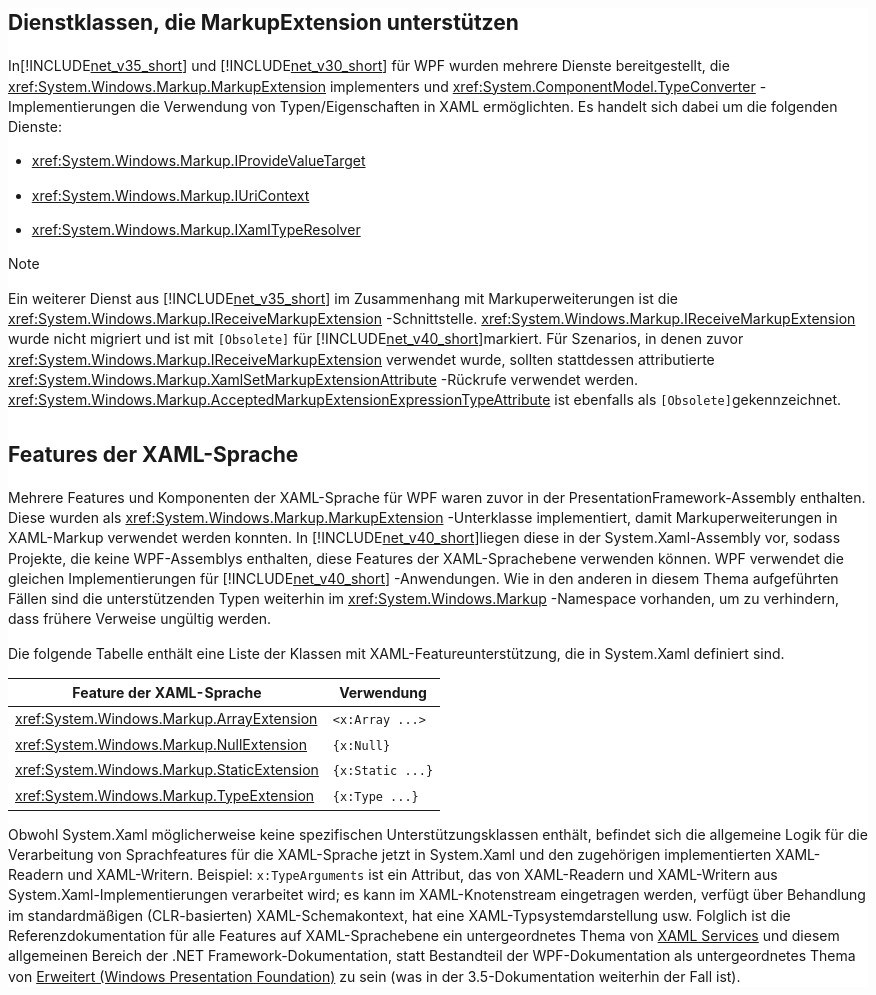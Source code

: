<a name="markupextension_supporting_service_classes"></a>   
## <a name="markupextension-supporting-service-classes"></a>Dienstklassen, die MarkupExtension unterstützen  
 In[!INCLUDE[net_v35_short](../../../includes/net-v35-short-md.md)] und [!INCLUDE[net_v30_short](../../../includes/net-v30-short-md.md)] für WPF wurden mehrere Dienste bereitgestellt, die <xref:System.Windows.Markup.MarkupExtension> implementers und <xref:System.ComponentModel.TypeConverter> -Implementierungen die Verwendung von Typen/Eigenschaften in XAML ermöglichten. Es handelt sich dabei um die folgenden Dienste:  
  
-   <xref:System.Windows.Markup.IProvideValueTarget>  
  
-   <xref:System.Windows.Markup.IUriContext>  
  
-   <xref:System.Windows.Markup.IXamlTypeResolver>  
  
> [!NOTE]
>  Ein weiterer Dienst aus [!INCLUDE[net_v35_short](../../../includes/net-v35-short-md.md)] im Zusammenhang mit Markuperweiterungen ist die <xref:System.Windows.Markup.IReceiveMarkupExtension> -Schnittstelle. <xref:System.Windows.Markup.IReceiveMarkupExtension> wurde nicht migriert und ist mit `[Obsolete]` für [!INCLUDE[net_v40_short](../../../includes/net-v40-short-md.md)]markiert. Für Szenarios, in denen zuvor <xref:System.Windows.Markup.IReceiveMarkupExtension> verwendet wurde, sollten stattdessen attributierte <xref:System.Windows.Markup.XamlSetMarkupExtensionAttribute> -Rückrufe verwendet werden. <xref:System.Windows.Markup.AcceptedMarkupExtensionExpressionTypeAttribute> ist ebenfalls als `[Obsolete]`gekennzeichnet.  
  
<a name="xaml_language_features"></a>   
## <a name="xaml-language-features"></a>Features der XAML-Sprache  
 Mehrere Features und Komponenten der XAML-Sprache für WPF waren zuvor in der PresentationFramework-Assembly enthalten. Diese wurden als <xref:System.Windows.Markup.MarkupExtension> -Unterklasse implementiert, damit Markuperweiterungen in XAML-Markup verwendet werden konnten. In [!INCLUDE[net_v40_short](../../../includes/net-v40-short-md.md)]liegen diese in der System.Xaml-Assembly vor, sodass Projekte, die keine WPF-Assemblys enthalten, diese Features der XAML-Sprachebene verwenden können. WPF verwendet die gleichen Implementierungen für [!INCLUDE[net_v40_short](../../../includes/net-v40-short-md.md)] -Anwendungen. Wie in den anderen in diesem Thema aufgeführten Fällen sind die unterstützenden Typen weiterhin im <xref:System.Windows.Markup> -Namespace vorhanden, um zu verhindern, dass frühere Verweise ungültig werden.  
  
 Die folgende Tabelle enthält eine Liste der Klassen mit XAML-Featureunterstützung, die in System.Xaml definiert sind.  
  
|Feature der XAML-Sprache|Verwendung|  
|---------------------------|-----------|  
|<xref:System.Windows.Markup.ArrayExtension>|`<x:Array ...>`|  
|<xref:System.Windows.Markup.NullExtension>|`{x:Null}`|  
|<xref:System.Windows.Markup.StaticExtension>|`{x:Static ...}`|  
|<xref:System.Windows.Markup.TypeExtension>|`{x:Type ...}`|  
  
 Obwohl System.Xaml möglicherweise keine spezifischen Unterstützungsklassen enthält, befindet sich die allgemeine Logik für die Verarbeitung von Sprachfeatures für die XAML-Sprache jetzt in System.Xaml und den zugehörigen implementierten XAML-Readern und XAML-Writern. Beispiel: `x:TypeArguments` ist ein Attribut, das von XAML-Readern und XAML-Writern aus System.Xaml-Implementierungen verarbeitet wird; es kann im XAML-Knotenstream eingetragen werden, verfügt über Behandlung im standardmäßigen (CLR-basierten) XAML-Schemakontext, hat eine XAML-Typsystemdarstellung usw. Folglich ist die Referenzdokumentation für alle Features auf XAML-Sprachebene ein untergeordnetes Thema von [XAML Services](../../../docs/framework/xaml-services/index.md) und diesem allgemeinen Bereich der .NET Framework-Dokumentation, statt Bestandteil der WPF-Dokumentation als untergeordnetes Thema von [Erweitert (Windows Presentation Foundation)](../../../docs/framework/wpf/advanced/index.md) zu sein (was in der 3.5-Dokumentation weiterhin der Fall ist).  
  
